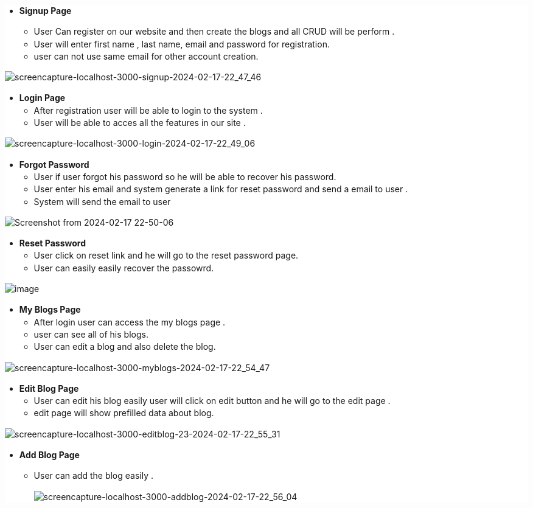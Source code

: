 
- __Signup Page__

  - User Can register on our website and then create the blogs and all CRUD will be perform .
  - User will enter first name , last name,  email and password for registration.
  - user can not use same email for other account creation.
 
![screencapture-localhost-3000-signup-2024-02-17-22_47_46](https://github.com/caleb1711/news-blog-react/assets/130179631/2c63bfd0-52b5-4586-aed7-51d8a31e9f6e)



- __Login Page__
   - After registration user will be able to login to the system .
   - User will be able to acces all the features in our site .
 
![screencapture-localhost-3000-login-2024-02-17-22_49_06](https://github.com/caleb1711/news-blog-react/assets/130179631/390049f8-9dbc-493c-a779-f1c5092a3492)



- __Forgot Password__
   - User if user forgot his password so he will be able to recover his password.
   - User enter his email and system generate a link for reset password and send a email to user .
   - System will send the email to user

![Screenshot from 2024-02-17 22-50-06](https://github.com/caleb1711/news-blog-react/assets/130179631/3be5a50c-3fa4-44a5-9df9-3dab59189789)


- __Reset Password__
   - User click on reset link and he will go to the reset password page.
   - User can easily  easily recover the passowrd.
 
![image](https://github.com/caleb1711/news-blog-react/assets/130179631/1c6b5cee-e9c5-450c-a819-09d539190588)


- __My Blogs Page__
   - After login user can access the my blogs page .
   - user can see all of his blogs.
   - User can edit a blog and also delete the blog.
 
![screencapture-localhost-3000-myblogs-2024-02-17-22_54_47](https://github.com/caleb1711/news-blog-react/assets/130179631/bd93f8f7-874b-42a1-91fe-dccf2b2a6661)





- __Edit Blog Page__
   - User can edit his blog easily user will click on edit button and he will go to the edit page .
   - edit page will show prefilled data about blog.
 
![screencapture-localhost-3000-editblog-23-2024-02-17-22_55_31](https://github.com/caleb1711/news-blog-react/assets/130179631/4dcd73b4-9b7f-4685-8df5-1492426028ff)





- __Add Blog Page__
   - User can add the blog  easily .
 
     ![screencapture-localhost-3000-addblog-2024-02-17-22_56_04](https://github.com/caleb1711/news-blog-react/assets/130179631/46b86c80-a683-4306-b33a-cd0a07f5e52b)
